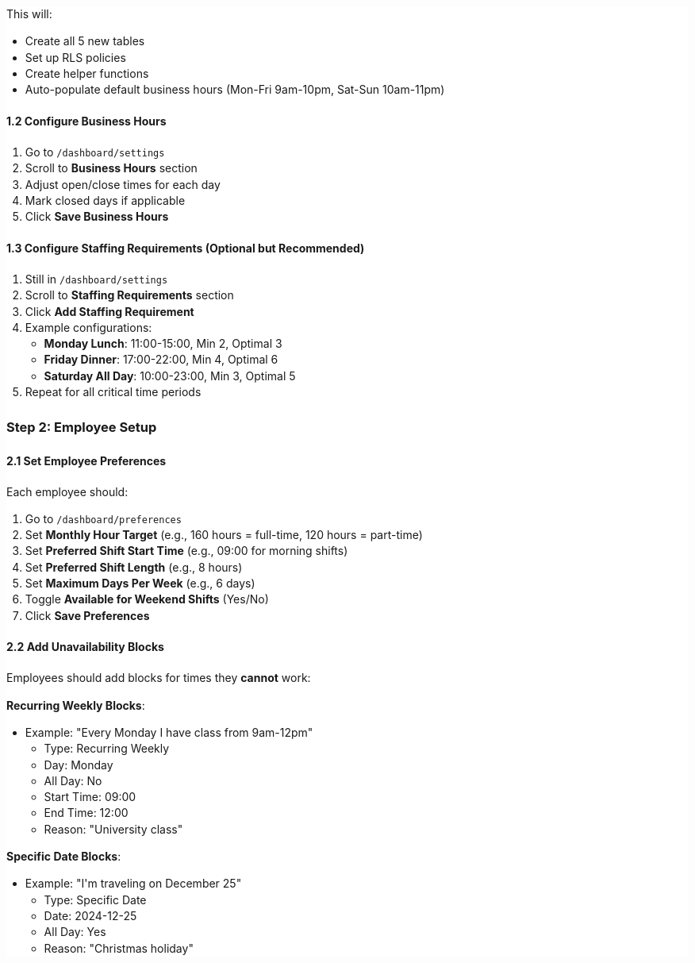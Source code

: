 This will:
- Create all 5 new tables
- Set up RLS policies
- Create helper functions
- Auto-populate default business hours (Mon-Fri 9am-10pm, Sat-Sun 10am-11pm)

#### 1.2 Configure Business Hours
1. Go to `/dashboard/settings`
2. Scroll to **Business Hours** section
3. Adjust open/close times for each day
4. Mark closed days if applicable
5. Click **Save Business Hours**

#### 1.3 Configure Staffing Requirements (Optional but Recommended)
1. Still in `/dashboard/settings`
2. Scroll to **Staffing Requirements** section
3. Click **Add Staffing Requirement**
4. Example configurations:
   - **Monday Lunch**: 11:00-15:00, Min 2, Optimal 3
   - **Friday Dinner**: 17:00-22:00, Min 4, Optimal 6
   - **Saturday All Day**: 10:00-23:00, Min 3, Optimal 5
5. Repeat for all critical time periods

### Step 2: Employee Setup

#### 2.1 Set Employee Preferences
Each employee should:
1. Go to `/dashboard/preferences`
2. Set **Monthly Hour Target** (e.g., 160 hours = full-time, 120 hours = part-time)
3. Set **Preferred Shift Start Time** (e.g., 09:00 for morning shifts)
4. Set **Preferred Shift Length** (e.g., 8 hours)
5. Set **Maximum Days Per Week** (e.g., 6 days)
6. Toggle **Available for Weekend Shifts** (Yes/No)
7. Click **Save Preferences**

#### 2.2 Add Unavailability Blocks
Employees should add blocks for times they **cannot** work:

**Recurring Weekly Blocks**:
- Example: "Every Monday I have class from 9am-12pm"
  - Type: Recurring Weekly
  - Day: Monday
  - All Day: No
  - Start Time: 09:00
  - End Time: 12:00
  - Reason: "University class"

**Specific Date Blocks**:
- Example: "I'm traveling on December 25"
  - Type: Specific Date
  - Date: 2024-12-25
  - All Day: Yes
  - Reason: "Christmas holiday"
